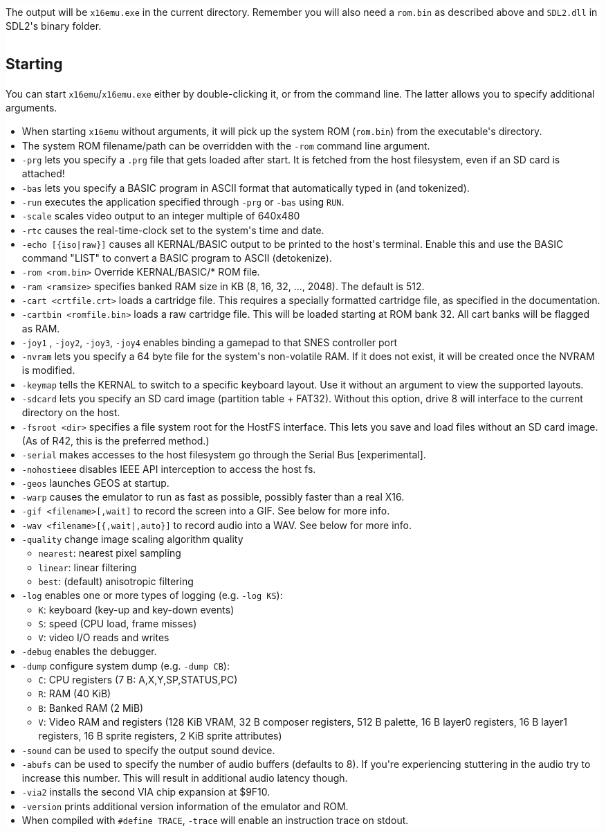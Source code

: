 The output will be `x16emu.exe` in the current directory. Remember you will also need a `rom.bin` as described above and `SDL2.dll` in SDL2's binary folder.


Starting
--------

You can start `x16emu`/`x16emu.exe` either by double-clicking it, or from the command line. The latter allows you to specify additional arguments.

* When starting `x16emu` without arguments, it will pick up the system ROM (`rom.bin`) from the executable's directory.
* The system ROM filename/path can be overridden with the `-rom` command line argument.
* `-prg` lets you specify a `.prg` file that gets loaded after start. It is fetched from the host filesystem, even if an SD card is attached!
* `-bas` lets you specify a BASIC program in ASCII format that automatically typed in (and tokenized).
* `-run` executes the application specified through `-prg` or `-bas` using `RUN`.
* `-scale` scales video output to an integer multiple of 640x480
* `-rtc` causes the real-time-clock set to the system's time and date.
* `-echo [{iso|raw}]` causes all KERNAL/BASIC output to be printed to the host's terminal. Enable this and use the BASIC command "LIST" to convert a BASIC program to ASCII (detokenize).
* `-rom <rom.bin>` Override KERNAL/BASIC/* ROM file.
* `-ram <ramsize>` specifies banked RAM size in KB (8, 16, 32, ..., 2048). The default is 512.
* `-cart <crtfile.crt>` loads a cartridge file. This requires a specially formatted cartridge file, as specified in the documentation.
* `-cartbin <romfile.bin>` loads a raw cartridge file. This will be loaded starting at ROM bank 32. All cart banks will be flagged as RAM.
* `-joy1` , `-joy2`, `-joy3`, `-joy4` enables binding a gamepad to that SNES controller port
* `-nvram` lets you specify a 64 byte file for the system's non-volatile RAM. If it does not exist, it will be created once the NVRAM is modified.
* `-keymap` tells the KERNAL to switch to a specific keyboard layout. Use it without an argument to view the supported layouts.
* `-sdcard` lets you specify an SD card image (partition table + FAT32). Without this option, drive 8 will interface to the current directory on the host.
* `-fsroot <dir>` specifies a file system root for the HostFS interface. This lets you save and load files without an SD card image. (As of R42, this is the preferred method.)
* `-serial` makes accesses to the host filesystem go through the Serial Bus [experimental].
* `-nohostieee` disables IEEE API interception to access the host fs.
* `-geos` launches GEOS at startup.
* `-warp` causes the emulator to run as fast as possible, possibly faster than a real X16.
* `-gif <filename>[,wait]` to record the screen into a GIF. See below for more info.
* `-wav <filename>[{,wait|,auto}]` to record audio into a WAV. See below for more info.
* `-quality` change image scaling algorithm quality
	* `nearest`: nearest pixel sampling
	* `linear`: linear filtering
	* `best`: (default) anisotropic filtering
* `-log` enables one or more types of logging (e.g. `-log KS`):
	* `K`: keyboard (key-up and key-down events)
	* `S`: speed (CPU load, frame misses)
	* `V`: video I/O reads and writes
* `-debug` enables the debugger.
* `-dump` configure system dump (e.g. `-dump CB`):
	* `C`: CPU registers (7 B: A,X,Y,SP,STATUS,PC)
	* `R`: RAM (40 KiB)
	* `B`: Banked RAM (2 MiB)
	* `V`: Video RAM and registers (128 KiB VRAM, 32 B composer registers, 512 B palette, 16 B layer0 registers, 16 B layer1 registers, 16 B sprite registers, 2 KiB sprite attributes)
* `-sound` can be used to specify the output sound device.
* `-abufs` can be used to specify the number of audio buffers (defaults to 8). If you're experiencing stuttering in the audio try to increase this number. This will result in additional audio latency though.
* `-via2` installs the second VIA chip expansion at $9F10.
* `-version` prints additional version information of the emulator and ROM.
* When compiled with `#define TRACE`, `-trace` will enable an instruction trace on stdout.


[releases]: https://github.com/commanderx16/x16-emulator/releases
[webassembly]: webassembly/WebAssembly.md
[x16rom-build]: https://github.com/commanderx16/x16-rom#releases-and-building
[x16rom]: https://github.com/commanderx16/x16-rom